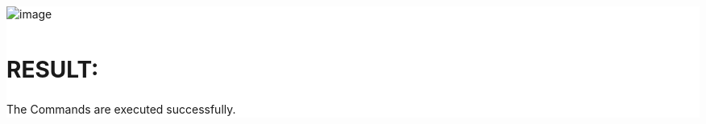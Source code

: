 ![image](https://github.com/user-attachments/assets/ad0677ae-0de0-4e06-aeed-946420297b73)


# RESULT:
The Commands are executed successfully.
